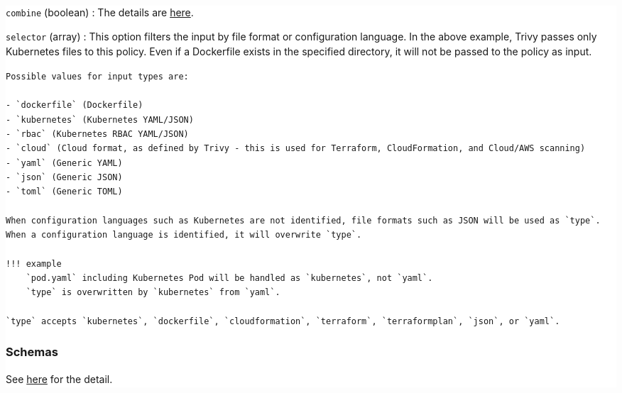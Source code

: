 `combine` (boolean)
: The details are [here](combine.md).

`selector` (array)
:   This option filters the input by file format or configuration language. 
    In the above example, Trivy passes only Kubernetes files to this policy.
    Even if a Dockerfile exists in the specified directory, it will not be passed to the policy as input.

    Possible values for input types are:

    - `dockerfile` (Dockerfile)
    - `kubernetes` (Kubernetes YAML/JSON)
    - `rbac` (Kubernetes RBAC YAML/JSON)
    - `cloud` (Cloud format, as defined by Trivy - this is used for Terraform, CloudFormation, and Cloud/AWS scanning)
    - `yaml` (Generic YAML)
    - `json` (Generic JSON)
    - `toml` (Generic TOML)

    When configuration languages such as Kubernetes are not identified, file formats such as JSON will be used as `type`.
    When a configuration language is identified, it will overwrite `type`.
    
    !!! example
        `pod.yaml` including Kubernetes Pod will be handled as `kubernetes`, not `yaml`.
        `type` is overwritten by `kubernetes` from `yaml`.

    `type` accepts `kubernetes`, `dockerfile`, `cloudformation`, `terraform`, `terraformplan`, `json`, or `yaml`.

### Schemas
See [here](schema.md) for the detail.

[rego]: https://www.openpolicyagent.org/docs/latest/policy-language/
[package]: https://www.openpolicyagent.org/docs/latest/policy-language/#packages
[source-types]: https://github.com/aquasecurity/trivy/blob/9361cdb7e28fd304d6fd2a1091feac64a6786672/pkg/iac/types/sources.go#L4

